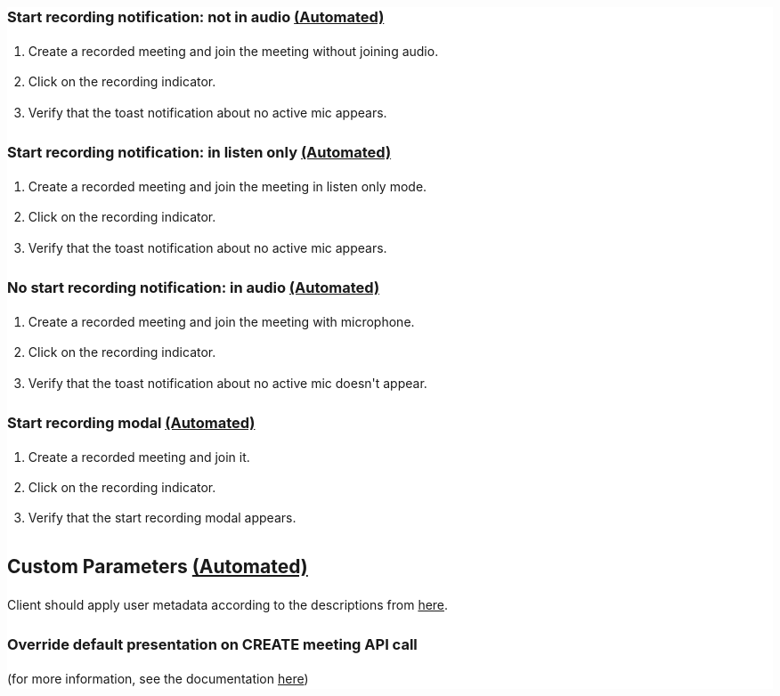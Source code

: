 ### Start recording notification: not in audio [(Automated)](https://github.com/bigbluebutton/bigbluebutton/blob/v3.0.x-release/bigbluebutton-tests/playwright/notifications/notifications.spec.js)

1. Create a recorded meeting and join the meeting without joining audio.

2. Click on the recording indicator.

3. Verify that the toast notification about no active mic appears.

### Start recording notification: in listen only [(Automated)](https://github.com/bigbluebutton/bigbluebutton/blob/v3.0.x-release/bigbluebutton-tests/playwright/notifications/notifications.spec.js)

1. Create a recorded meeting and join the meeting in listen only mode.

2. Click on the recording indicator.

3. Verify that the toast notification about no active mic appears.

### No start recording notification: in audio [(Automated)](https://github.com/bigbluebutton/bigbluebutton/blob/v3.0.x-release/bigbluebutton-tests/playwright/notifications/notifications.spec.js)

1. Create a recorded meeting and join the meeting with microphone.

2. Click on the recording indicator.

3. Verify that the toast notification about no active mic doesn't appear.

### Start recording modal [(Automated)](https://github.com/bigbluebutton/bigbluebutton/blob/v3.0.x-release/bigbluebutton-tests/playwright/notifications/notifications.spec.js)

1. Create a recorded meeting and join it.

2. Click on the recording indicator.

3. Verify that the start recording modal appears.

## Custom Parameters [(Automated)](https://github.com/bigbluebutton/bigbluebutton/blob/v3.0.x-release/bigbluebutton-tests/playwright/parameters/parameters.spec.js)

Client should apply user metadata according to the descriptions from [here](/administration/customize#application-parameters).

### Override default presentation on CREATE meeting API call

(for more information, see the documentation [here](/new-features/#override-default-presentation-on-create-via-url))
